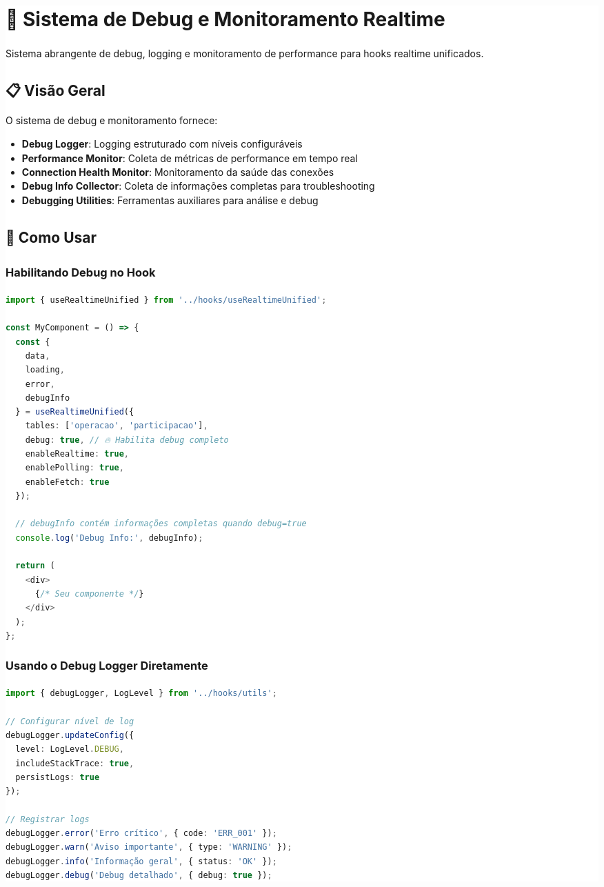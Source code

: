 # 🐛 Sistema de Debug e Monitoramento Realtime

Sistema abrangente de debug, logging e monitoramento de performance para hooks realtime unificados.

## 📋 Visão Geral

O sistema de debug e monitoramento fornece:

- **Debug Logger**: Logging estruturado com níveis configuráveis
- **Performance Monitor**: Coleta de métricas de performance em tempo real
- **Connection Health Monitor**: Monitoramento da saúde das conexões
- **Debug Info Collector**: Coleta de informações completas para troubleshooting
- **Debugging Utilities**: Ferramentas auxiliares para análise e debug

## 🚀 Como Usar

### Habilitando Debug no Hook

```typescript
import { useRealtimeUnified } from '../hooks/useRealtimeUnified';

const MyComponent = () => {
  const {
    data,
    loading,
    error,
    debugInfo
  } = useRealtimeUnified({
    tables: ['operacao', 'participacao'],
    debug: true, // 🔥 Habilita debug completo
    enableRealtime: true,
    enablePolling: true,
    enableFetch: true
  });

  // debugInfo contém informações completas quando debug=true
  console.log('Debug Info:', debugInfo);

  return (
    <div>
      {/* Seu componente */}
    </div>
  );
};
```

### Usando o Debug Logger Diretamente

```typescript
import { debugLogger, LogLevel } from '../hooks/utils';

// Configurar nível de log
debugLogger.updateConfig({
  level: LogLevel.DEBUG,
  includeStackTrace: true,
  persistLogs: true
});

// Registrar logs
debugLogger.error('Erro crítico', { code: 'ERR_001' });
debugLogger.warn('Aviso importante', { type: 'WARNING' });
debugLogger.info('Informação geral', { status: 'OK' });
debugLogger.debug('Debug detalhado', { debug: true });
```